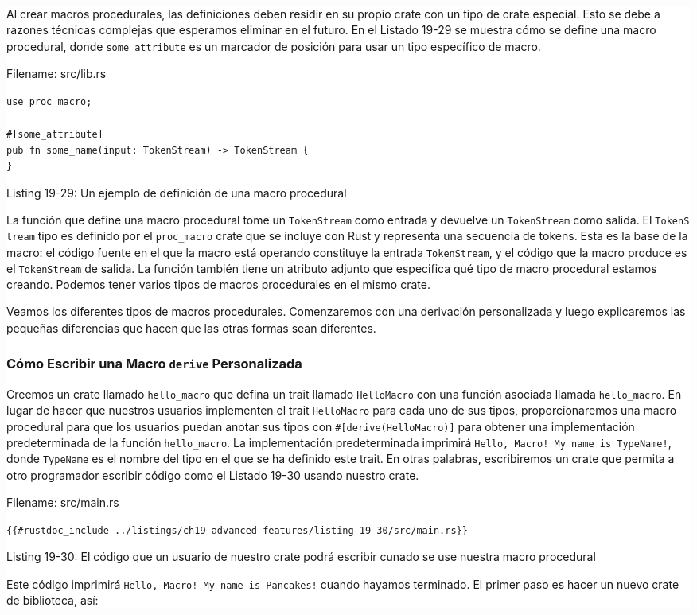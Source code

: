 Al crear macros procedurales, las definiciones deben residir en su propio
crate con un tipo de crate especial. Esto se debe a razones técnicas complejas
que esperamos eliminar en el futuro. En el Listado 19-29 se muestra cómo se
define una macro procedural, donde `some_attribute` es un marcador de posición
para usar un tipo específico de macro.

<span class="filename">Filename: src/lib.rs</span>

```rust,ignore
use proc_macro;

#[some_attribute]
pub fn some_name(input: TokenStream) -> TokenStream {
}
```

<span class="caption">Listing 19-29: Un ejemplo de definición de una macro
procedural</span>

La función que define una macro procedural tome un `TokenStream` como entrada y
devuelve un `TokenStream` como salida. El `TokenStream` tipo es definido por el
`proc_macro` crate que se incluye con Rust y representa una secuencia de tokens.
Esta es la base de la macro: el código fuente en el que la macro está operando
constituye la entrada `TokenStream`, y el código que la macro produce es el
`TokenStream` de salida. La función también tiene un atributo adjunto que
especifica qué tipo de macro procedural estamos creando. Podemos tener varios
tipos de macros procedurales en el mismo crate.

Veamos los diferentes tipos de macros procedurales. Comenzaremos con una
derivación personalizada y luego explicaremos las pequeñas diferencias que
hacen que las otras formas sean diferentes.

### Cómo Escribir una Macro `derive` Personalizada

Creemos un crate llamado `hello_macro` que defina un trait llamado
`HelloMacro` con una función asociada llamada `hello_macro`. En lugar de hacer
que nuestros usuarios implementen el trait `HelloMacro` para cada uno de sus
tipos, proporcionaremos una macro procedural para que los usuarios puedan
anotar sus tipos con `#[derive(HelloMacro)]` para obtener una implementación
predeterminada de la función `hello_macro`. La implementación predeterminada
imprimirá `Hello, Macro! My name is TypeName!`, donde `TypeName` es el nombre
del tipo en el que se ha definido este trait. En otras palabras, escribiremos
un crate que permita a otro programador escribir código como el Listado 19-30
usando nuestro crate.

<span class="filename">Filename: src/main.rs</span>

```rust,ignore,does_not_compile
{{#rustdoc_include ../listings/ch19-advanced-features/listing-19-30/src/main.rs}}
```

<span class="caption">Listing 19-30: El código que un usuario de nuestro crate
podrá escribir cunado se use nuestra macro procedural</span>

Este código imprimirá `Hello, Macro! My name is Pancakes!` cuando hayamos
terminado. El primer paso es hacer un nuevo crate de biblioteca, así:


[ref]: https://doc.rust-lang.org/reference/macros-by-example.html
[tlborm]: https://veykril.github.io/tlborm/
[`syn`]: https://crates.io/crates/syn
[`quote`]: https://crates.io/crates/quote
[syn-docs]: https://docs.rs/syn/2.0/syn/struct.DeriveInput.html
[quote-docs]: https://docs.rs/quote
[decl]: #macros-declarativas-con-macro_rules-para-metaprogramacion-general